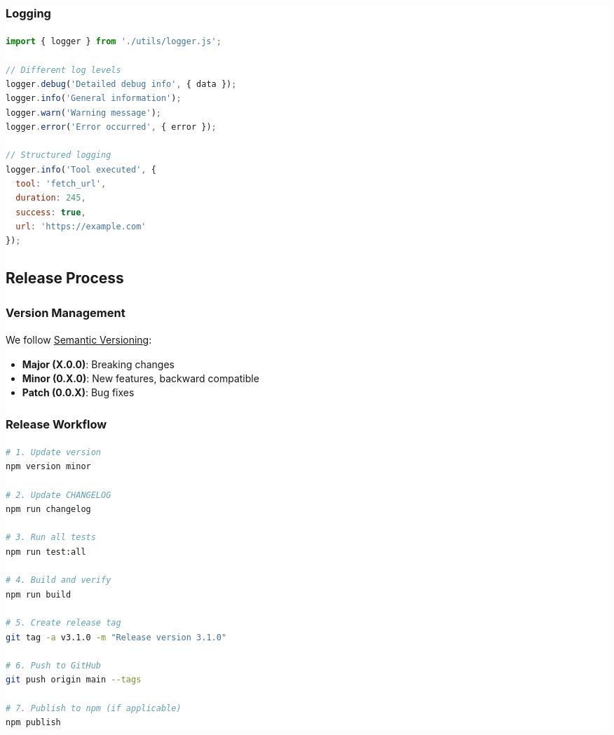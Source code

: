 ### Logging

```javascript
import { logger } from './utils/logger.js';

// Different log levels
logger.debug('Detailed debug info', { data });
logger.info('General information');
logger.warn('Warning message');
logger.error('Error occurred', { error });

// Structured logging
logger.info('Tool executed', {
  tool: 'fetch_url',
  duration: 245,
  success: true,
  url: 'https://example.com'
});
```

## Release Process

### Version Management

We follow [Semantic Versioning](https://semver.org/):

- **Major (X.0.0)**: Breaking changes
- **Minor (0.X.0)**: New features, backward compatible
- **Patch (0.0.X)**: Bug fixes

### Release Workflow

```bash
# 1. Update version
npm version minor

# 2. Update CHANGELOG
npm run changelog

# 3. Run all tests
npm run test:all

# 4. Build and verify
npm run build

# 5. Create release tag
git tag -a v3.1.0 -m "Release version 3.1.0"

# 6. Push to GitHub
git push origin main --tags

# 7. Publish to npm (if applicable)
npm publish
```
